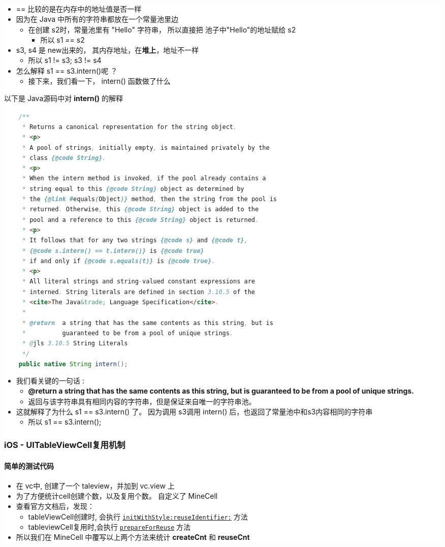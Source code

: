 - == 比较的是在内存中的地址值是否一样
- 因为在 Java 中所有的字符串都放在一个常量池里边
  - 在创建 s2时，常量池里有 "Hello" 字符串， 所以直接把 池子中"Hello"的地址赋给 s2
    - 所以 s1 == s2
- s3, s4 是 new出来的， 其内存地址，在**堆上**，地址不一样
  - 所以 s1 != s3;   	s3 != s4
- 怎么解释 s1 == s3.intern()呢 ？
  - 接下来，我们看一下， intern() 函数做了什么

以下是 Java源码中对 **intern()** 的解释

```java
    /**
     * Returns a canonical representation for the string object.
     * <p>
     * A pool of strings, initially empty, is maintained privately by the
     * class {@code String}.
     * <p>
     * When the intern method is invoked, if the pool already contains a
     * string equal to this {@code String} object as determined by
     * the {@link #equals(Object)} method, then the string from the pool is
     * returned. Otherwise, this {@code String} object is added to the
     * pool and a reference to this {@code String} object is returned.
     * <p>
     * It follows that for any two strings {@code s} and {@code t},
     * {@code s.intern() == t.intern()} is {@code true}
     * if and only if {@code s.equals(t)} is {@code true}.
     * <p>
     * All literal strings and string-valued constant expressions are
     * interned. String literals are defined in section 3.10.5 of the
     * <cite>The Java&trade; Language Specification</cite>.
     *
     * @return  a string that has the same contents as this string, but is
     *          guaranteed to be from a pool of unique strings.
     * @jls 3.10.5 String Literals
     */
    public native String intern();
```

- 我们看关键的一句话 :
  -  **@return  a string that has the same contents as this string, but is guaranteed to be from a pool of unique strings.**
  - 返回与该字符串具有相同内容的字符串，但是保证来自唯一的字符串池。
- 这就解释了为什么 s1 == s3.intern() 了。 因为调用 s3调用 intern() 后，也返回了常量池中和s3内容相同的字符串
  - 所以 s1 == s3.intern();



### iOS - UITableViewCell复用机制

#### 简单的测试代码

- 在 vc中, 创建了一个 taleview，并加到 vc.view 上
- 为了方便统计cell创建个数，以及复用个数。 自定义了 MineCell
- 查看官方文档后，发现：
  - tableViewCell创建时, 会执行 [`initWithStyle:reuseIdentifier:`](apple-reference-documentation://hcFRJi2-7u) 方法
  - tableviewCell复用时,会执行 [`prepareForReuse`](apple-reference-documentation://hccjldTnGo) 方法
- 所以我们在 MineCell 中覆写以上两个方法来统计  **createCnt** 和 **reuseCnt**
